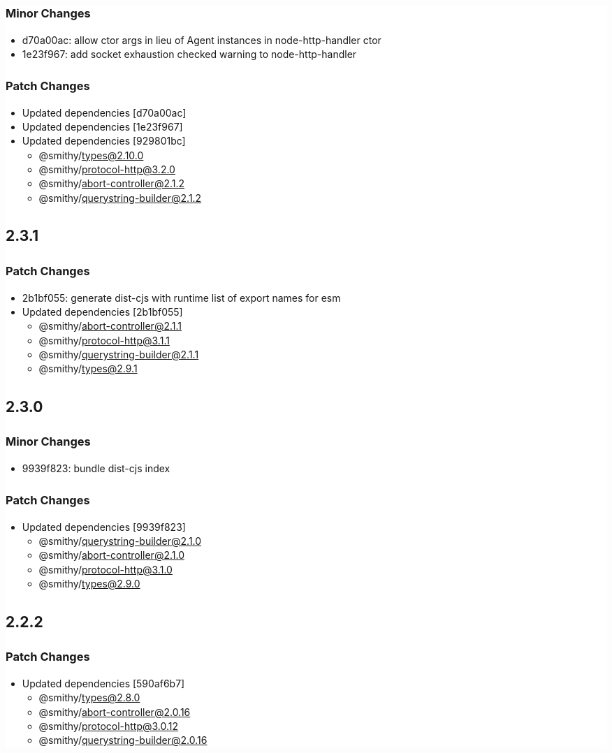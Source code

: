 ### Minor Changes

- d70a00ac: allow ctor args in lieu of Agent instances in node-http-handler ctor
- 1e23f967: add socket exhaustion checked warning to node-http-handler

### Patch Changes

- Updated dependencies [d70a00ac]
- Updated dependencies [1e23f967]
- Updated dependencies [929801bc]
  - @smithy/types@2.10.0
  - @smithy/protocol-http@3.2.0
  - @smithy/abort-controller@2.1.2
  - @smithy/querystring-builder@2.1.2

## 2.3.1

### Patch Changes

- 2b1bf055: generate dist-cjs with runtime list of export names for esm
- Updated dependencies [2b1bf055]
  - @smithy/abort-controller@2.1.1
  - @smithy/protocol-http@3.1.1
  - @smithy/querystring-builder@2.1.1
  - @smithy/types@2.9.1

## 2.3.0

### Minor Changes

- 9939f823: bundle dist-cjs index

### Patch Changes

- Updated dependencies [9939f823]
  - @smithy/querystring-builder@2.1.0
  - @smithy/abort-controller@2.1.0
  - @smithy/protocol-http@3.1.0
  - @smithy/types@2.9.0

## 2.2.2

### Patch Changes

- Updated dependencies [590af6b7]
  - @smithy/types@2.8.0
  - @smithy/abort-controller@2.0.16
  - @smithy/protocol-http@3.0.12
  - @smithy/querystring-builder@2.0.16
